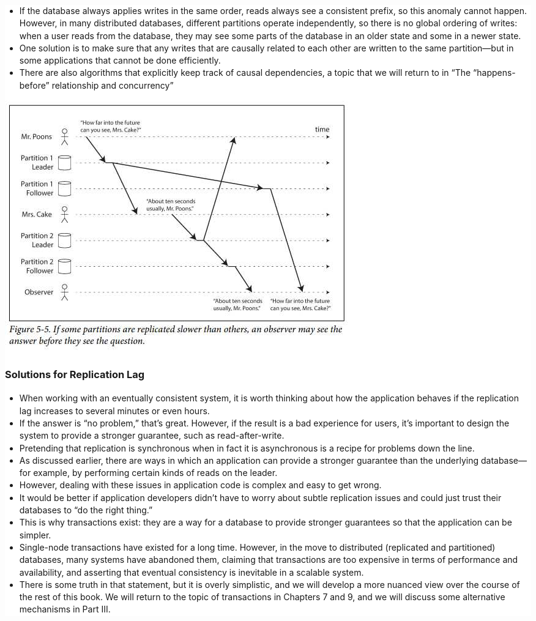 - If the database always applies writes in the same order, reads always see a consistent prefix, so this anomaly cannot happen. However, in many distributed databases, different partitions operate independently, so there is no global ordering of writes: when a user reads from the database, they may see some parts of the database in an older state and some in a newer state.
- One solution is to make sure that any writes that are causally related to each other are written to the same partition—but in some applications that cannot be done efficiently.
- There are also algorithms that explicitly keep track of causal dependencies, a topic that we will return to in “The “happens-before” relationship and concurrency”


![](image/fg5-5.jpg "")


### Solutions for Replication Lag
- When working with an eventually consistent system, it is worth thinking about how the application behaves if the replication lag increases to several minutes or even hours.
- If the answer is “no problem,” that’s great. However, if the result is a bad experience for users, it’s important to design the system to provide a stronger guarantee, such as read-after-write.
- Pretending that replication is synchronous when in fact it is asynchronous is a recipe for problems down the line.
- As discussed earlier, there are ways in which an application can provide a stronger guarantee than the underlying database—for example, by performing certain kinds of reads on the leader.
- However, dealing with these issues in application code is complex and easy to get wrong.
- It would be better if application developers didn’t have to worry about subtle replication issues and could just trust their databases to “do the right thing.”
- This is why transactions exist: they are a way for a database to provide stronger guarantees so that the application can be simpler.
- Single-node transactions have existed for a long time. However, in the move to distributed (replicated and partitioned) databases, many systems have abandoned them, claiming that transactions are too expensive in terms of performance and availability, and asserting that eventual consistency is inevitable in a scalable system.
- There is some truth in that statement, but it is overly simplistic, and we will develop a more nuanced view over the course of the rest of this book. We will return to the topic of transactions in Chapters 7 and 9, and we will discuss some alternative mechanisms in Part III.
